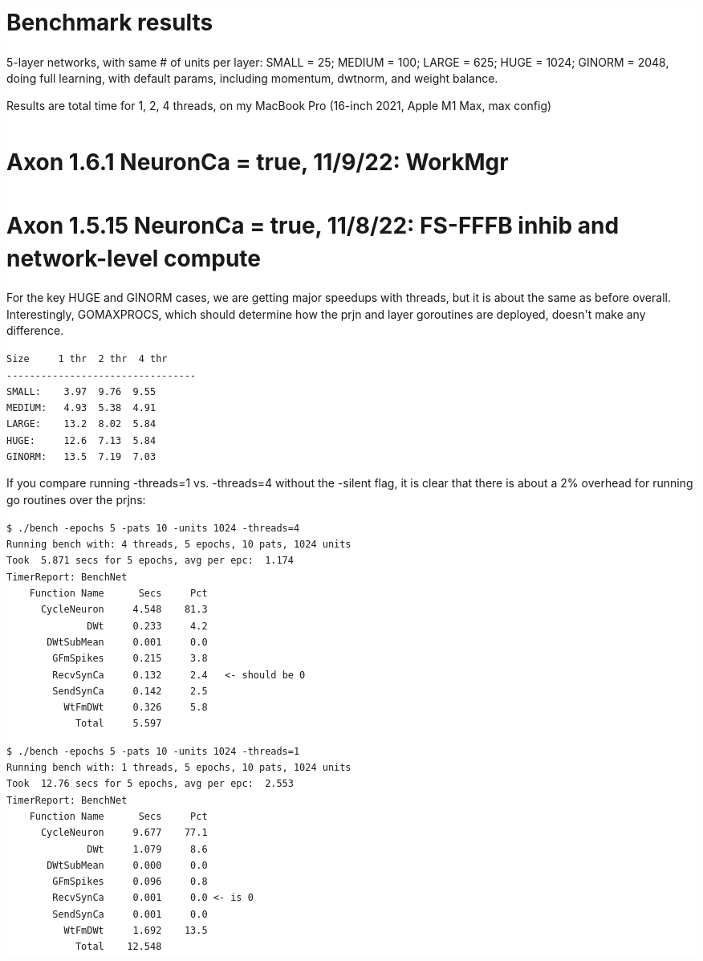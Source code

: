 # Benchmark results

5-layer networks, with same # of units per layer: SMALL = 25; MEDIUM = 100; LARGE = 625; HUGE = 1024; GINORM = 2048, doing full learning, with default params, including momentum, dwtnorm, and weight balance.

Results are total time for 1, 2, 4 threads, on my MacBook Pro (16-inch 2021, Apple M1 Max, max config)

# Axon 1.6.1 NeuronCa = true, 11/9/22: WorkMgr



# Axon 1.5.15 NeuronCa = true, 11/8/22: FS-FFFB inhib and network-level compute

For the key HUGE and GINORM cases, we are getting major speedups with threads, but it is about the same as before overall.  Interestingly, GOMAXPROCS, which should determine how the prjn and layer goroutines are deployed, doesn't make any difference.

```
Size     1 thr  2 thr  4 thr
---------------------------------
SMALL:    3.97  9.76  9.55
MEDIUM:   4.93  5.38  4.91
LARGE:    13.2  8.02  5.84
HUGE:     12.6  7.13  5.84
GINORM:   13.5  7.19  7.03
```

If you compare running -threads=1 vs. -threads=4 without the -silent flag, it is clear that there is about a 2% overhead for running go routines over the prjns:

```
$ ./bench -epochs 5 -pats 10 -units 1024 -threads=4
Running bench with: 4 threads, 5 epochs, 10 pats, 1024 units
Took  5.871 secs for 5 epochs, avg per epc:  1.174
TimerReport: BenchNet
	Function Name 	   Secs	    Pct
	  CycleNeuron 	  4.548	   81.3
	          DWt 	  0.233	    4.2
	   DWtSubMean 	  0.001	    0.0
	    GFmSpikes 	  0.215	    3.8
	    RecvSynCa 	  0.132	    2.4   <- should be 0
	    SendSynCa 	  0.142	    2.5
	      WtFmDWt 	  0.326	    5.8
	        Total 	  5.597
```

```
$ ./bench -epochs 5 -pats 10 -units 1024 -threads=1
Running bench with: 1 threads, 5 epochs, 10 pats, 1024 units
Took  12.76 secs for 5 epochs, avg per epc:  2.553
TimerReport: BenchNet
	Function Name 	   Secs	    Pct
	  CycleNeuron 	  9.677	   77.1
	          DWt 	  1.079	    8.6
	   DWtSubMean 	  0.000	    0.0
	    GFmSpikes 	  0.096	    0.8
	    RecvSynCa 	  0.001	    0.0 <- is 0
	    SendSynCa 	  0.001	    0.0
	      WtFmDWt 	  1.692	   13.5
	        Total 	 12.548
```
